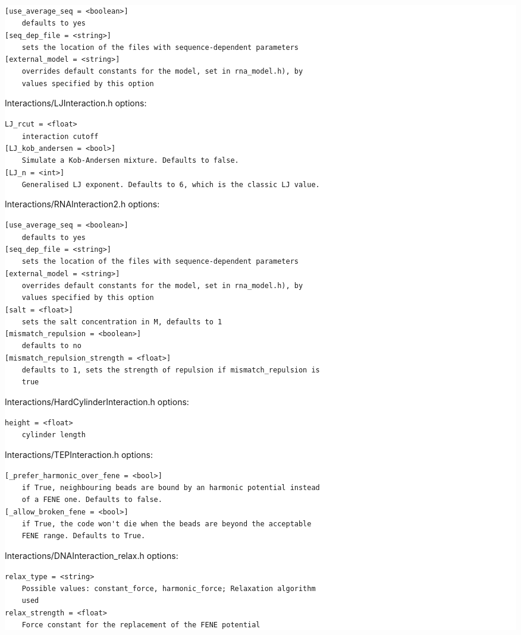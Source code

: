     [use_average_seq = <boolean>]
        defaults to yes
    [seq_dep_file = <string>]
        sets the location of the files with sequence-dependent parameters
    [external_model = <string>]
        overrides default constants for the model, set in rna_model.h), by
        values specified by this option

Interactions/LJInteraction.h options:

    LJ_rcut = <float>
        interaction cutoff
    [LJ_kob_andersen = <bool>]
        Simulate a Kob-Andersen mixture. Defaults to false.
    [LJ_n = <int>]
        Generalised LJ exponent. Defaults to 6, which is the classic LJ value.

Interactions/RNAInteraction2.h options:

    [use_average_seq = <boolean>]
        defaults to yes
    [seq_dep_file = <string>]
        sets the location of the files with sequence-dependent parameters
    [external_model = <string>]
        overrides default constants for the model, set in rna_model.h), by
        values specified by this option
    [salt = <float>]
        sets the salt concentration in M, defaults to 1
    [mismatch_repulsion = <boolean>]
        defaults to no
    [mismatch_repulsion_strength = <float>]
        defaults to 1, sets the strength of repulsion if mismatch_repulsion is
        true

Interactions/HardCylinderInteraction.h options:

    height = <float>
        cylinder length

Interactions/TEPInteraction.h options:

    [_prefer_harmonic_over_fene = <bool>]
        if True, neighbouring beads are bound by an harmonic potential instead
        of a FENE one. Defaults to false.
    [_allow_broken_fene = <bool>]
        if True, the code won't die when the beads are beyond the acceptable
        FENE range. Defaults to True.

Interactions/DNAInteraction_relax.h options:

    relax_type = <string>
        Possible values: constant_force, harmonic_force; Relaxation algorithm
        used
    relax_strength = <float>
        Force constant for the replacement of the FENE potential
